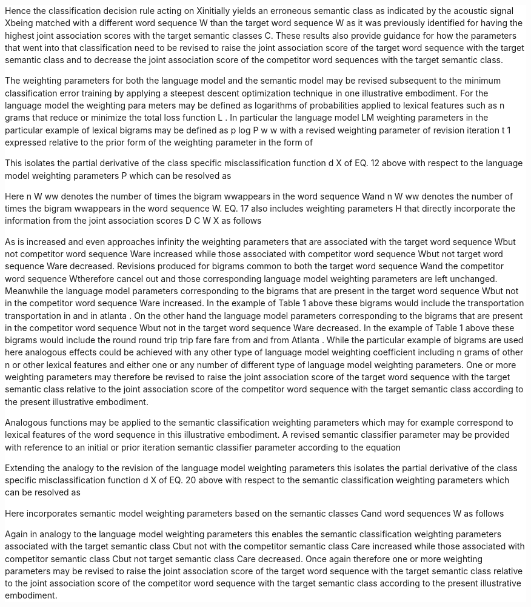 Hence the classification decision rule acting on Xinitially yields an erroneous semantic class as indicated by the acoustic signal Xbeing matched with a different word sequence W than the target word sequence W as it was previously identified for having the highest joint association scores with the target semantic classes C. These results also provide guidance for how the parameters that went into that classification need to be revised to raise the joint association score of the target word sequence with the target semantic class and to decrease the joint association score of the competitor word sequences with the target semantic class.

The weighting parameters for both the language model and the semantic model may be revised subsequent to the minimum classification error training by applying a steepest descent optimization technique in one illustrative embodiment. For the language model the weighting para meters may be defined as logarithms of probabilities applied to lexical features such as n grams that reduce or minimize the total loss function L . In particular the language model LM weighting parameters in the particular example of lexical bigrams may be defined as p log P w w with a revised weighting parameter of revision iteration t 1 expressed relative to the prior form of the weighting parameter in the form of 

This isolates the partial derivative of the class specific misclassification function d X of EQ. 12 above with respect to the language model weighting parameters P which can be resolved as 

Here n W ww denotes the number of times the bigram wwappears in the word sequence Wand n W ww denotes the number of times the bigram wwappears in the word sequence W. EQ. 17 also includes weighting parameters H that directly incorporate the information from the joint association scores D C W X as follows 

As is increased and even approaches infinity the weighting parameters that are associated with the target word sequence Wbut not competitor word sequence Ware increased while those associated with competitor word sequence Wbut not target word sequence Ware decreased. Revisions produced for bigrams common to both the target word sequence Wand the competitor word sequence Wtherefore cancel out and those corresponding language model weighting parameters are left unchanged. Meanwhile the language model parameters corresponding to the bigrams that are present in the target word sequence Wbut not in the competitor word sequence Ware increased. In the example of Table 1 above these bigrams would include the transportation transportation in and in atlanta . On the other hand the language model parameters corresponding to the bigrams that are present in the competitor word sequence Wbut not in the target word sequence Ware decreased. In the example of Table 1 above these bigrams would include the round round trip trip fare fare from and from Atlanta . While the particular example of bigrams are used here analogous effects could be achieved with any other type of language model weighting coefficient including n grams of other n or other lexical features and either one or any number of different type of language model weighting parameters. One or more weighting parameters may therefore be revised to raise the joint association score of the target word sequence with the target semantic class relative to the joint association score of the competitor word sequence with the target semantic class according to the present illustrative embodiment.

Analogous functions may be applied to the semantic classification weighting parameters which may for example correspond to lexical features of the word sequence in this illustrative embodiment. A revised semantic classifier parameter may be provided with reference to an initial or prior iteration semantic classifier parameter according to the equation 

Extending the analogy to the revision of the language model weighting parameters this isolates the partial derivative of the class specific misclassification function d X of EQ. 20 above with respect to the semantic classification weighting parameters which can be resolved as 

Here incorporates semantic model weighting parameters based on the semantic classes Cand word sequences W as follows 

Again in analogy to the language model weighting parameters this enables the semantic classification weighting parameters associated with the target semantic class Cbut not with the competitor semantic class Care increased while those associated with competitor semantic class Cbut not target semantic class Care decreased. Once again therefore one or more weighting parameters may be revised to raise the joint association score of the target word sequence with the target semantic class relative to the joint association score of the competitor word sequence with the target semantic class according to the present illustrative embodiment.
